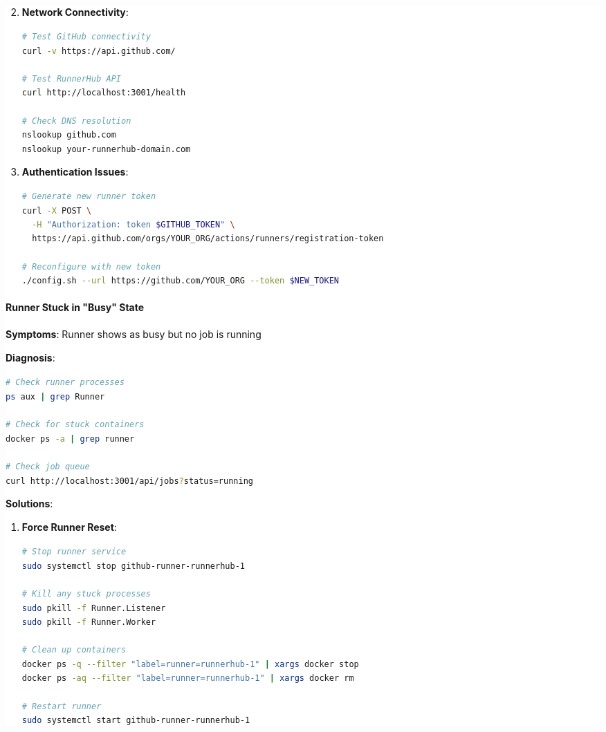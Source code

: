 2. **Network Connectivity**:
   ```bash
   # Test GitHub connectivity
   curl -v https://api.github.com/
   
   # Test RunnerHub API
   curl http://localhost:3001/health
   
   # Check DNS resolution
   nslookup github.com
   nslookup your-runnerhub-domain.com
   ```

3. **Authentication Issues**:
   ```bash
   # Generate new runner token
   curl -X POST \
     -H "Authorization: token $GITHUB_TOKEN" \
     https://api.github.com/orgs/YOUR_ORG/actions/runners/registration-token
   
   # Reconfigure with new token
   ./config.sh --url https://github.com/YOUR_ORG --token $NEW_TOKEN
   ```

#### Runner Stuck in "Busy" State
**Symptoms**: Runner shows as busy but no job is running

**Diagnosis**:
```bash
# Check runner processes
ps aux | grep Runner

# Check for stuck containers
docker ps -a | grep runner

# Check job queue
curl http://localhost:3001/api/jobs?status=running
```

**Solutions**:

1. **Force Runner Reset**:
   ```bash
   # Stop runner service
   sudo systemctl stop github-runner-runnerhub-1
   
   # Kill any stuck processes
   sudo pkill -f Runner.Listener
   sudo pkill -f Runner.Worker
   
   # Clean up containers
   docker ps -q --filter "label=runner=runnerhub-1" | xargs docker stop
   docker ps -aq --filter "label=runner=runnerhub-1" | xargs docker rm
   
   # Restart runner
   sudo systemctl start github-runner-runnerhub-1
   ```

